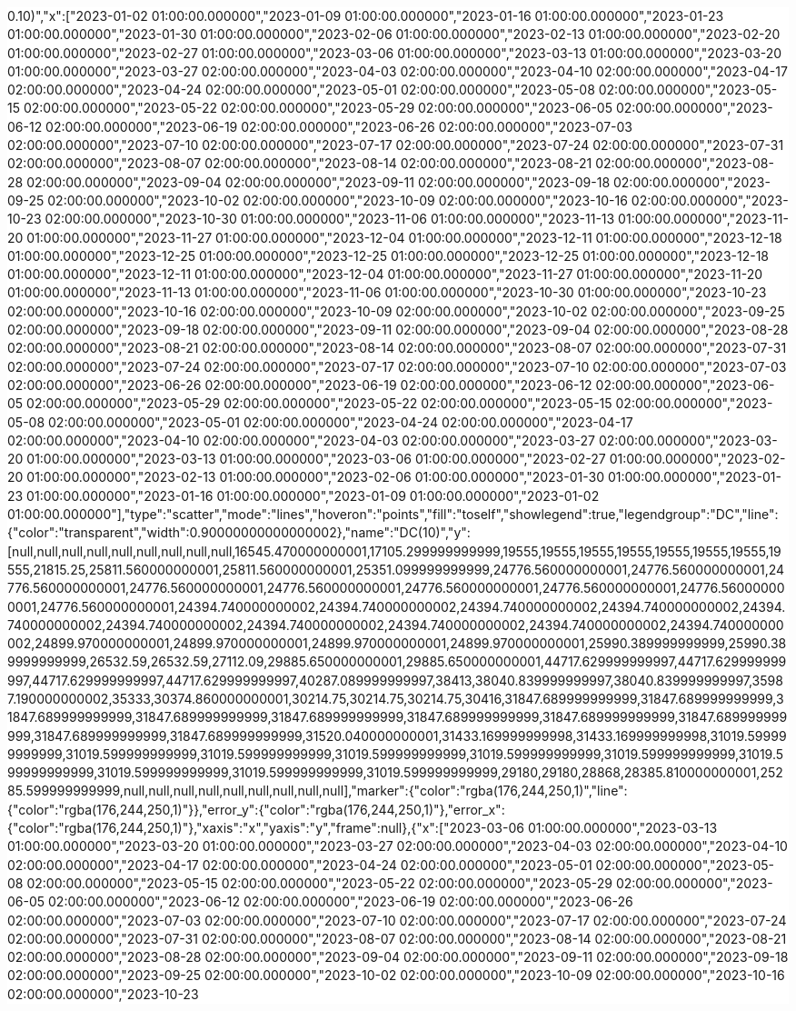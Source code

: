 0.10)","x":["2023-01-02 01:00:00.000000","2023-01-09 01:00:00.000000","2023-01-16 01:00:00.000000","2023-01-23 01:00:00.000000","2023-01-30 01:00:00.000000","2023-02-06 01:00:00.000000","2023-02-13 01:00:00.000000","2023-02-20 01:00:00.000000","2023-02-27 01:00:00.000000","2023-03-06 01:00:00.000000","2023-03-13 01:00:00.000000","2023-03-20 01:00:00.000000","2023-03-27 02:00:00.000000","2023-04-03 02:00:00.000000","2023-04-10 02:00:00.000000","2023-04-17 02:00:00.000000","2023-04-24 02:00:00.000000","2023-05-01 02:00:00.000000","2023-05-08 02:00:00.000000","2023-05-15 02:00:00.000000","2023-05-22 02:00:00.000000","2023-05-29 02:00:00.000000","2023-06-05 02:00:00.000000","2023-06-12 02:00:00.000000","2023-06-19 02:00:00.000000","2023-06-26 02:00:00.000000","2023-07-03 02:00:00.000000","2023-07-10 02:00:00.000000","2023-07-17 02:00:00.000000","2023-07-24 02:00:00.000000","2023-07-31 02:00:00.000000","2023-08-07 02:00:00.000000","2023-08-14 02:00:00.000000","2023-08-21 02:00:00.000000","2023-08-28 02:00:00.000000","2023-09-04 02:00:00.000000","2023-09-11 02:00:00.000000","2023-09-18 02:00:00.000000","2023-09-25 02:00:00.000000","2023-10-02 02:00:00.000000","2023-10-09 02:00:00.000000","2023-10-16 02:00:00.000000","2023-10-23 02:00:00.000000","2023-10-30 01:00:00.000000","2023-11-06 01:00:00.000000","2023-11-13 01:00:00.000000","2023-11-20 01:00:00.000000","2023-11-27 01:00:00.000000","2023-12-04 01:00:00.000000","2023-12-11 01:00:00.000000","2023-12-18 01:00:00.000000","2023-12-25 01:00:00.000000","2023-12-25 01:00:00.000000","2023-12-25 01:00:00.000000","2023-12-18 01:00:00.000000","2023-12-11 01:00:00.000000","2023-12-04 01:00:00.000000","2023-11-27 01:00:00.000000","2023-11-20 01:00:00.000000","2023-11-13 01:00:00.000000","2023-11-06 01:00:00.000000","2023-10-30 01:00:00.000000","2023-10-23 02:00:00.000000","2023-10-16 02:00:00.000000","2023-10-09 02:00:00.000000","2023-10-02 02:00:00.000000","2023-09-25 02:00:00.000000","2023-09-18 02:00:00.000000","2023-09-11 02:00:00.000000","2023-09-04 02:00:00.000000","2023-08-28 02:00:00.000000","2023-08-21 02:00:00.000000","2023-08-14 02:00:00.000000","2023-08-07 02:00:00.000000","2023-07-31 02:00:00.000000","2023-07-24 02:00:00.000000","2023-07-17 02:00:00.000000","2023-07-10 02:00:00.000000","2023-07-03 02:00:00.000000","2023-06-26 02:00:00.000000","2023-06-19 02:00:00.000000","2023-06-12 02:00:00.000000","2023-06-05 02:00:00.000000","2023-05-29 02:00:00.000000","2023-05-22 02:00:00.000000","2023-05-15 02:00:00.000000","2023-05-08 02:00:00.000000","2023-05-01 02:00:00.000000","2023-04-24 02:00:00.000000","2023-04-17 02:00:00.000000","2023-04-10 02:00:00.000000","2023-04-03 02:00:00.000000","2023-03-27 02:00:00.000000","2023-03-20 01:00:00.000000","2023-03-13 01:00:00.000000","2023-03-06 01:00:00.000000","2023-02-27 01:00:00.000000","2023-02-20 01:00:00.000000","2023-02-13 01:00:00.000000","2023-02-06 01:00:00.000000","2023-01-30 01:00:00.000000","2023-01-23 01:00:00.000000","2023-01-16 01:00:00.000000","2023-01-09 01:00:00.000000","2023-01-02 01:00:00.000000"],"type":"scatter","mode":"lines","hoveron":"points","fill":"toself","showlegend":true,"legendgroup":"DC","line":{"color":"transparent","width":0.90000000000000002},"name":"DC(10)","y":[null,null,null,null,null,null,null,null,null,16545.470000000001,17105.299999999999,19555,19555,19555,19555,19555,19555,19555,19555,21815.25,25811.560000000001,25811.560000000001,25351.099999999999,24776.560000000001,24776.560000000001,24776.560000000001,24776.560000000001,24776.560000000001,24776.560000000001,24776.560000000001,24776.560000000001,24776.560000000001,24394.740000000002,24394.740000000002,24394.740000000002,24394.740000000002,24394.740000000002,24394.740000000002,24394.740000000002,24394.740000000002,24394.740000000002,24394.740000000002,24899.970000000001,24899.970000000001,24899.970000000001,24899.970000000001,25990.389999999999,25990.389999999999,26532.59,26532.59,27112.09,29885.650000000001,29885.650000000001,44717.629999999997,44717.629999999997,44717.629999999997,44717.629999999997,40287.089999999997,38413,38040.839999999997,38040.839999999997,35987.190000000002,35333,30374.860000000001,30214.75,30214.75,30214.75,30416,31847.689999999999,31847.689999999999,31847.689999999999,31847.689999999999,31847.689999999999,31847.689999999999,31847.689999999999,31847.689999999999,31847.689999999999,31847.689999999999,31520.040000000001,31433.169999999998,31433.169999999998,31019.599999999999,31019.599999999999,31019.599999999999,31019.599999999999,31019.599999999999,31019.599999999999,31019.599999999999,31019.599999999999,31019.599999999999,31019.599999999999,29180,29180,28868,28385.810000000001,25285.599999999999,null,null,null,null,null,null,null,null,null],"marker":{"color":"rgba(176,244,250,1)","line":{"color":"rgba(176,244,250,1)"}},"error_y":{"color":"rgba(176,244,250,1)"},"error_x":{"color":"rgba(176,244,250,1)"},"xaxis":"x","yaxis":"y","frame":null},{"x":["2023-03-06 01:00:00.000000","2023-03-13 01:00:00.000000","2023-03-20 01:00:00.000000","2023-03-27 02:00:00.000000","2023-04-03 02:00:00.000000","2023-04-10 02:00:00.000000","2023-04-17 02:00:00.000000","2023-04-24 02:00:00.000000","2023-05-01 02:00:00.000000","2023-05-08 02:00:00.000000","2023-05-15 02:00:00.000000","2023-05-22 02:00:00.000000","2023-05-29 02:00:00.000000","2023-06-05 02:00:00.000000","2023-06-12 02:00:00.000000","2023-06-19 02:00:00.000000","2023-06-26 02:00:00.000000","2023-07-03 02:00:00.000000","2023-07-10 02:00:00.000000","2023-07-17 02:00:00.000000","2023-07-24 02:00:00.000000","2023-07-31 02:00:00.000000","2023-08-07 02:00:00.000000","2023-08-14 02:00:00.000000","2023-08-21 02:00:00.000000","2023-08-28 02:00:00.000000","2023-09-04 02:00:00.000000","2023-09-11 02:00:00.000000","2023-09-18 02:00:00.000000","2023-09-25 02:00:00.000000","2023-10-02 02:00:00.000000","2023-10-09 02:00:00.000000","2023-10-16 02:00:00.000000","2023-10-23